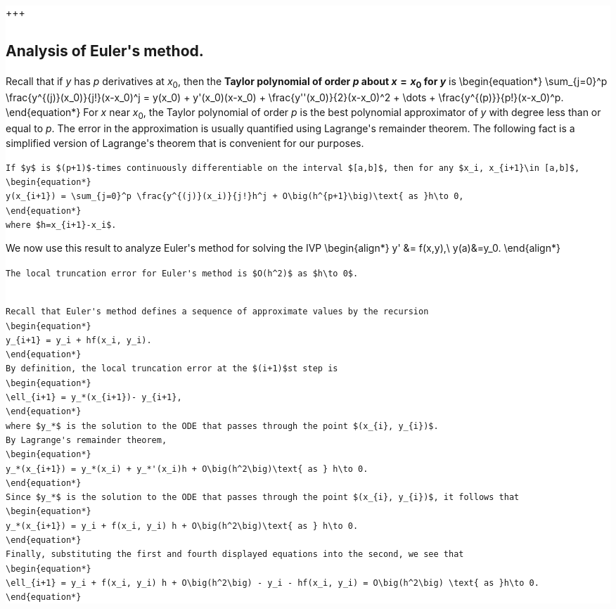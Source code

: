 +++

## Analysis of Euler's method.

Recall that if $y$ has $p$ derivatives at $x_0$, then the **Taylor polynomial of order $p$ about $x=x_0$ for $y$** is
\begin{equation*}
\sum_{j=0}^p \frac{y^{(j)}(x_0)}{j!}(x-x_0)^j = y(x_0) + y'(x_0)(x-x_0) + \frac{y''(x_0)}{2}(x-x_0)^2 + \dots + \frac{y^{(p)}}{p!}(x-x_0)^p.
\end{equation*}
For $x$ near $x_0$, the Taylor polynomial of order $p$ is the best polynomial approximator of $y$ with degree less than or equal to $p$.
The error in the approximation is usually quantified using Lagrange's remainder theorem.
The following fact is a simplified version of Lagrange's theorem that is convenient for our purposes.

```{prf:theorem} Lagrange's remainder theorem
If $y$ is $(p+1)$-times continuously differentiable on the interval $[a,b]$, then for any $x_i, x_{i+1}\in [a,b]$, 
\begin{equation*}
y(x_{i+1}) = \sum_{j=0}^p \frac{y^{(j)}(x_i)}{j!}h^j + O\big(h^{p+1}\big)\text{ as }h\to 0,
\end{equation*}
where $h=x_{i+1}-x_i$.
```

We now use this result to analyze Euler's method for solving the IVP
\begin{align*}
y' &= f(x,y),\\
y(a)&=y_0.
\end{align*}

```{prf:theorem} 
The local truncation error for Euler's method is $O(h^2)$ as $h\to 0$.
```

```{prf:proof}

Recall that Euler's method defines a sequence of approximate values by the recursion
\begin{equation*}
y_{i+1} = y_i + hf(x_i, y_i).
\end{equation*}
By definition, the local truncation error at the $(i+1)$st step is
\begin{equation*}
\ell_{i+1} = y_*(x_{i+1})- y_{i+1},
\end{equation*}
where $y_*$ is the solution to the ODE that passes through the point $(x_{i}, y_{i})$.
By Lagrange's remainder theorem,
\begin{equation*}
y_*(x_{i+1}) = y_*(x_i) + y_*'(x_i)h + O\big(h^2\big)\text{ as } h\to 0.
\end{equation*}
Since $y_*$ is the solution to the ODE that passes through the point $(x_{i}, y_{i})$, it follows that
\begin{equation*}
y_*(x_{i+1}) = y_i + f(x_i, y_i) h + O\big(h^2\big)\text{ as } h\to 0.
\end{equation*}
Finally, substituting the first and fourth displayed equations into the second, we see that
\begin{equation*}
\ell_{i+1} = y_i + f(x_i, y_i) h + O\big(h^2\big) - y_i - hf(x_i, y_i) = O\big(h^2\big) \text{ as }h\to 0.
\end{equation*}
```
